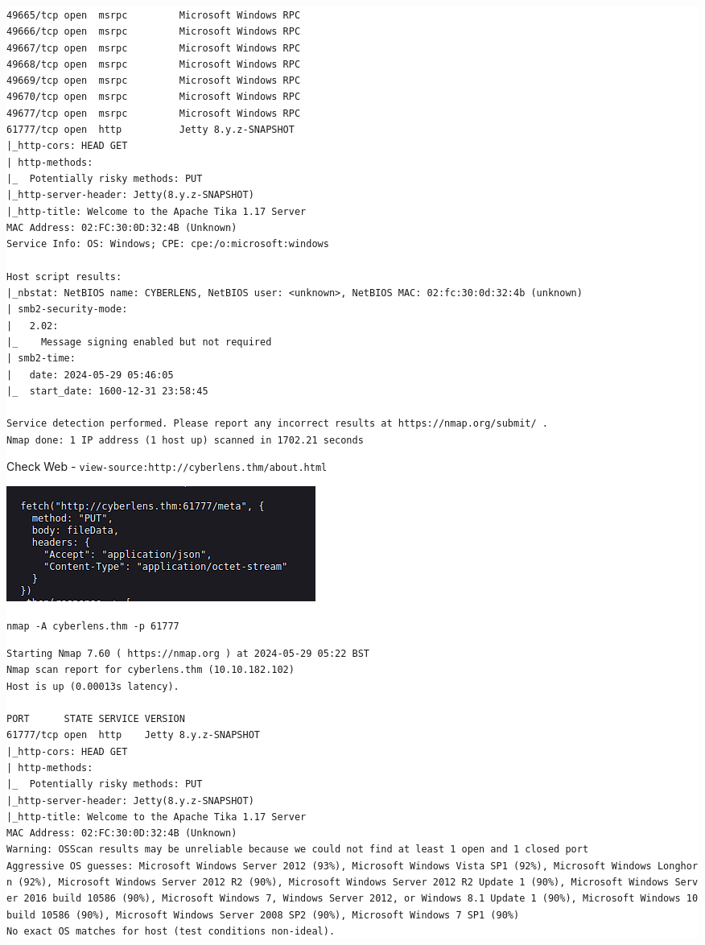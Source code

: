 ```
49665/tcp open  msrpc         Microsoft Windows RPC
49666/tcp open  msrpc         Microsoft Windows RPC
49667/tcp open  msrpc         Microsoft Windows RPC
49668/tcp open  msrpc         Microsoft Windows RPC
49669/tcp open  msrpc         Microsoft Windows RPC
49670/tcp open  msrpc         Microsoft Windows RPC
49677/tcp open  msrpc         Microsoft Windows RPC
61777/tcp open  http          Jetty 8.y.z-SNAPSHOT
|_http-cors: HEAD GET
| http-methods: 
|_  Potentially risky methods: PUT
|_http-server-header: Jetty(8.y.z-SNAPSHOT)
|_http-title: Welcome to the Apache Tika 1.17 Server
MAC Address: 02:FC:30:0D:32:4B (Unknown)
Service Info: OS: Windows; CPE: cpe:/o:microsoft:windows

Host script results:
|_nbstat: NetBIOS name: CYBERLENS, NetBIOS user: <unknown>, NetBIOS MAC: 02:fc:30:0d:32:4b (unknown)
| smb2-security-mode: 
|   2.02: 
|_    Message signing enabled but not required
| smb2-time: 
|   date: 2024-05-29 05:46:05
|_  start_date: 1600-12-31 23:58:45

Service detection performed. Please report any incorrect results at https://nmap.org/submit/ .
Nmap done: 1 IP address (1 host up) scanned in 1702.21 seconds
```

Check Web - `view-source:http://cyberlens.thm/about.html`

![alt text](image.png)

`nmap -A cyberlens.thm -p 61777`

```
Starting Nmap 7.60 ( https://nmap.org ) at 2024-05-29 05:22 BST
Nmap scan report for cyberlens.thm (10.10.182.102)
Host is up (0.00013s latency).

PORT      STATE SERVICE VERSION
61777/tcp open  http    Jetty 8.y.z-SNAPSHOT
|_http-cors: HEAD GET
| http-methods: 
|_  Potentially risky methods: PUT
|_http-server-header: Jetty(8.y.z-SNAPSHOT)
|_http-title: Welcome to the Apache Tika 1.17 Server
MAC Address: 02:FC:30:0D:32:4B (Unknown)
Warning: OSScan results may be unreliable because we could not find at least 1 open and 1 closed port
Aggressive OS guesses: Microsoft Windows Server 2012 (93%), Microsoft Windows Vista SP1 (92%), Microsoft Windows Longhorn (92%), Microsoft Windows Server 2012 R2 (90%), Microsoft Windows Server 2012 R2 Update 1 (90%), Microsoft Windows Server 2016 build 10586 (90%), Microsoft Windows 7, Windows Server 2012, or Windows 8.1 Update 1 (90%), Microsoft Windows 10 build 10586 (90%), Microsoft Windows Server 2008 SP2 (90%), Microsoft Windows 7 SP1 (90%)
No exact OS matches for host (test conditions non-ideal).
```